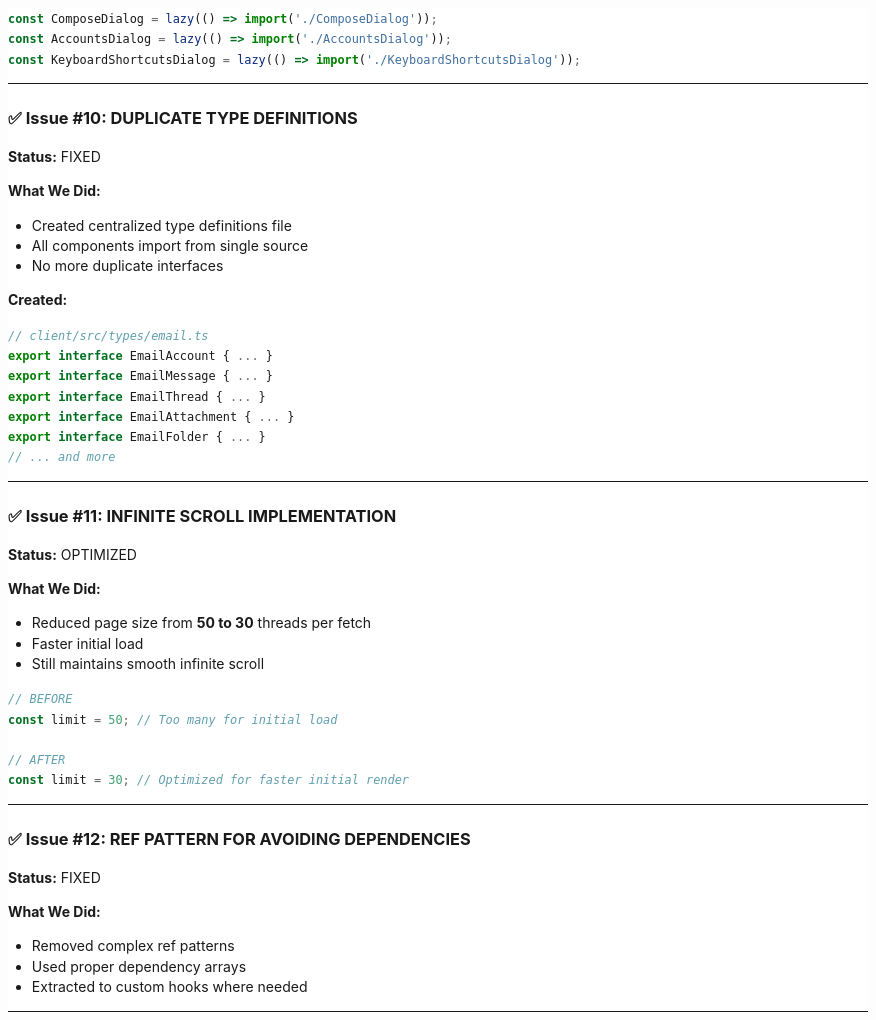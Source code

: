 ```typescript
const ComposeDialog = lazy(() => import('./ComposeDialog'));
const AccountsDialog = lazy(() => import('./AccountsDialog'));
const KeyboardShortcutsDialog = lazy(() => import('./KeyboardShortcutsDialog'));
```

---

### ✅ Issue #10: DUPLICATE TYPE DEFINITIONS
**Status:** FIXED

**What We Did:**
- Created centralized type definitions file
- All components import from single source
- No more duplicate interfaces

**Created:**
```typescript
// client/src/types/email.ts
export interface EmailAccount { ... }
export interface EmailMessage { ... }
export interface EmailThread { ... }
export interface EmailAttachment { ... }
export interface EmailFolder { ... }
// ... and more
```

---

### ✅ Issue #11: INFINITE SCROLL IMPLEMENTATION
**Status:** OPTIMIZED

**What We Did:**
- Reduced page size from **50 to 30** threads per fetch
- Faster initial load
- Still maintains smooth infinite scroll

```typescript
// BEFORE
const limit = 50; // Too many for initial load

// AFTER
const limit = 30; // Optimized for faster initial render
```

---

### ✅ Issue #12: REF PATTERN FOR AVOIDING DEPENDENCIES
**Status:** FIXED

**What We Did:**
- Removed complex ref patterns
- Used proper dependency arrays
- Extracted to custom hooks where needed

---